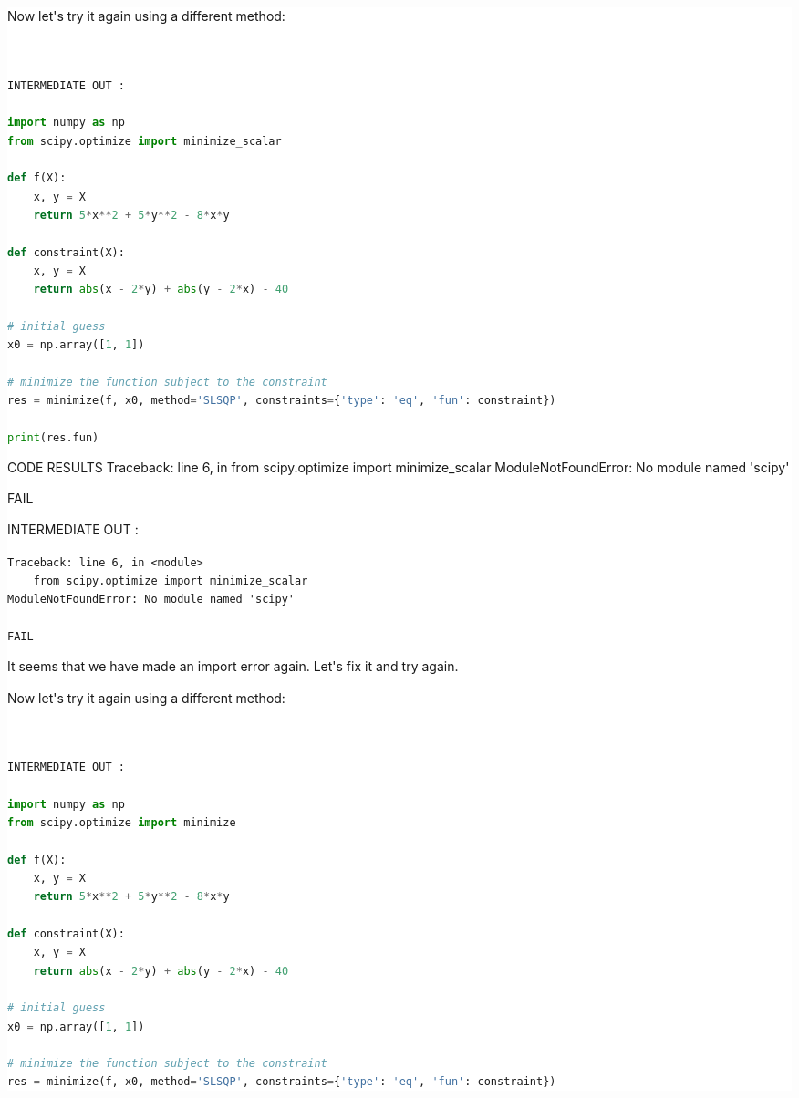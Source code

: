 Now let's try it again using a different method:

```python


INTERMEDIATE OUT :

import numpy as np
from scipy.optimize import minimize_scalar

def f(X):
    x, y = X
    return 5*x**2 + 5*y**2 - 8*x*y

def constraint(X):
    x, y = X
    return abs(x - 2*y) + abs(y - 2*x) - 40

# initial guess
x0 = np.array([1, 1])

# minimize the function subject to the constraint
res = minimize(f, x0, method='SLSQP', constraints={'type': 'eq', 'fun': constraint})

print(res.fun)
```

CODE RESULTS Traceback: line 6, in <module>
    from scipy.optimize import minimize_scalar
ModuleNotFoundError: No module named 'scipy'

FAIL


INTERMEDIATE OUT :
```output
Traceback: line 6, in <module>
    from scipy.optimize import minimize_scalar
ModuleNotFoundError: No module named 'scipy'

FAIL

```
It seems that we have made an import error again. Let's fix it and try again.

Now let's try it again using a different method:

```python


INTERMEDIATE OUT :

import numpy as np
from scipy.optimize import minimize

def f(X):
    x, y = X
    return 5*x**2 + 5*y**2 - 8*x*y

def constraint(X):
    x, y = X
    return abs(x - 2*y) + abs(y - 2*x) - 40

# initial guess
x0 = np.array([1, 1])

# minimize the function subject to the constraint
res = minimize(f, x0, method='SLSQP', constraints={'type': 'eq', 'fun': constraint})
```